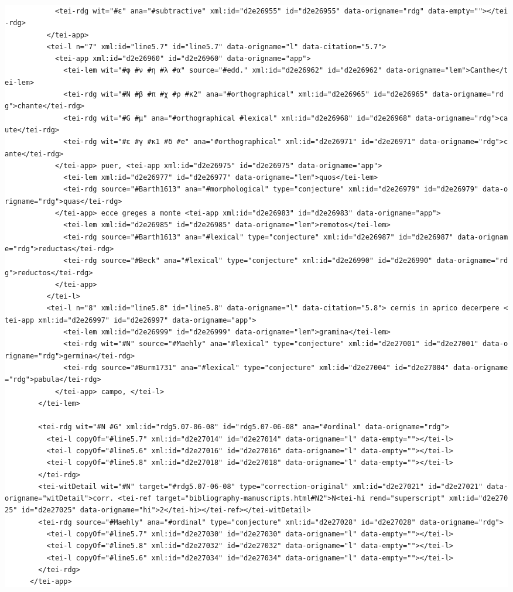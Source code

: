                 <tei-rdg wit="#ε" ana="#subtractive" xml:id="d2e26955" id="d2e26955" data-origname="rdg" data-empty="">​</tei-rdg>
              </tei-app>
              <tei-l n="7" xml:id="line5.7" id="line5.7" data-origname="l" data-citation="5.7">
                <tei-app xml:id="d2e26960" id="d2e26960" data-origname="app">
                  <tei-lem wit="#φ #ν #η #λ #α" source="#edd." xml:id="d2e26962" id="d2e26962" data-origname="lem">Canthe</tei-lem>
                  <tei-rdg wit="#N #β #π #χ #ρ #κ2" ana="#orthographical" xml:id="d2e26965" id="d2e26965" data-origname="rdg">chante</tei-rdg>
                  <tei-rdg wit="#G #μ" ana="#orthographical #lexical" xml:id="d2e26968" id="d2e26968" data-origname="rdg">caute</tei-rdg>
                  <tei-rdg wit="#ε #γ #κ1 #δ #e" ana="#orthographical" xml:id="d2e26971" id="d2e26971" data-origname="rdg">cante</tei-rdg>
                </tei-app> puer, <tei-app xml:id="d2e26975" id="d2e26975" data-origname="app">
                  <tei-lem xml:id="d2e26977" id="d2e26977" data-origname="lem">quos</tei-lem>
                  <tei-rdg source="#Barth1613" ana="#morphological" type="conjecture" xml:id="d2e26979" id="d2e26979" data-origname="rdg">quas</tei-rdg>
                </tei-app> ecce greges a monte <tei-app xml:id="d2e26983" id="d2e26983" data-origname="app">
                  <tei-lem xml:id="d2e26985" id="d2e26985" data-origname="lem">remotos</tei-lem>
                  <tei-rdg source="#Barth1613" ana="#lexical" type="conjecture" xml:id="d2e26987" id="d2e26987" data-origname="rdg">reductas</tei-rdg>
                  <tei-rdg source="#Beck" ana="#lexical" type="conjecture" xml:id="d2e26990" id="d2e26990" data-origname="rdg">reductos</tei-rdg>
                </tei-app>
              </tei-l>
              <tei-l n="8" xml:id="line5.8" id="line5.8" data-origname="l" data-citation="5.8"> cernis in aprico decerpere <tei-app xml:id="d2e26997" id="d2e26997" data-origname="app">
                  <tei-lem xml:id="d2e26999" id="d2e26999" data-origname="lem">gramina</tei-lem>
                  <tei-rdg wit="#N" source="#Maehly" ana="#lexical" type="conjecture" xml:id="d2e27001" id="d2e27001" data-origname="rdg">germina</tei-rdg>
                  <tei-rdg source="#Burm1731" ana="#lexical" type="conjecture" xml:id="d2e27004" id="d2e27004" data-origname="rdg">pabula</tei-rdg>
                </tei-app> campo, </tei-l>
            </tei-lem>
            
            <tei-rdg wit="#N #G" xml:id="rdg5.07-06-08" id="rdg5.07-06-08" ana="#ordinal" data-origname="rdg">
              <tei-l copyOf="#line5.7" xml:id="d2e27014" id="d2e27014" data-origname="l" data-empty="">​</tei-l>
              <tei-l copyOf="#line5.6" xml:id="d2e27016" id="d2e27016" data-origname="l" data-empty="">​</tei-l>
              <tei-l copyOf="#line5.8" xml:id="d2e27018" id="d2e27018" data-origname="l" data-empty="">​</tei-l>
            </tei-rdg>
            <tei-witDetail wit="#N" target="#rdg5.07-06-08" type="correction-original" xml:id="d2e27021" id="d2e27021" data-origname="witDetail">corr. <tei-ref target="bibliography-manuscripts.html#N2">N<tei-hi rend="superscript" xml:id="d2e27025" id="d2e27025" data-origname="hi">2</tei-hi></tei-ref></tei-witDetail>
            <tei-rdg source="#Maehly" ana="#ordinal" type="conjecture" xml:id="d2e27028" id="d2e27028" data-origname="rdg">
              <tei-l copyOf="#line5.7" xml:id="d2e27030" id="d2e27030" data-origname="l" data-empty="">​</tei-l>
              <tei-l copyOf="#line5.8" xml:id="d2e27032" id="d2e27032" data-origname="l" data-empty="">​</tei-l>
              <tei-l copyOf="#line5.6" xml:id="d2e27034" id="d2e27034" data-origname="l" data-empty="">​</tei-l>
            </tei-rdg>
          </tei-app>
          